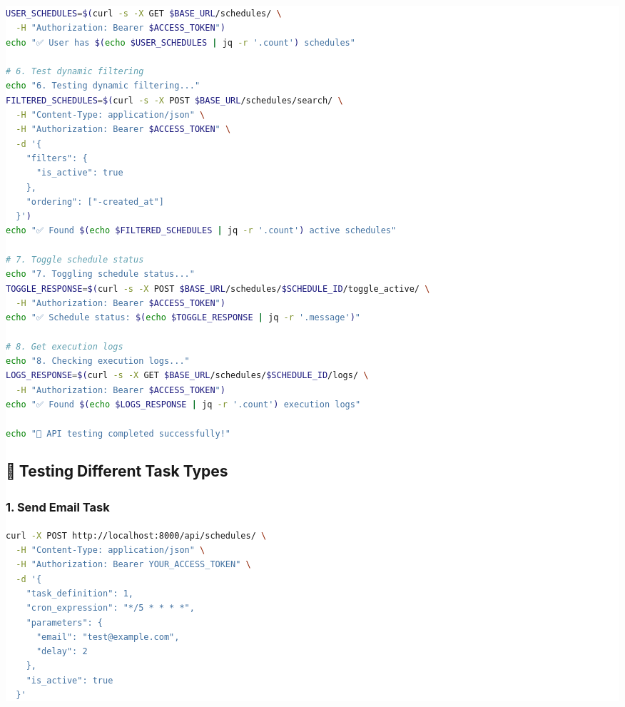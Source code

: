 ```bash
USER_SCHEDULES=$(curl -s -X GET $BASE_URL/schedules/ \
  -H "Authorization: Bearer $ACCESS_TOKEN")
echo "✅ User has $(echo $USER_SCHEDULES | jq -r '.count') schedules"

# 6. Test dynamic filtering
echo "6. Testing dynamic filtering..."
FILTERED_SCHEDULES=$(curl -s -X POST $BASE_URL/schedules/search/ \
  -H "Content-Type: application/json" \
  -H "Authorization: Bearer $ACCESS_TOKEN" \
  -d '{
    "filters": {
      "is_active": true
    },
    "ordering": ["-created_at"]
  }')
echo "✅ Found $(echo $FILTERED_SCHEDULES | jq -r '.count') active schedules"

# 7. Toggle schedule status
echo "7. Toggling schedule status..."
TOGGLE_RESPONSE=$(curl -s -X POST $BASE_URL/schedules/$SCHEDULE_ID/toggle_active/ \
  -H "Authorization: Bearer $ACCESS_TOKEN")
echo "✅ Schedule status: $(echo $TOGGLE_RESPONSE | jq -r '.message')"

# 8. Get execution logs
echo "8. Checking execution logs..."
LOGS_RESPONSE=$(curl -s -X GET $BASE_URL/schedules/$SCHEDULE_ID/logs/ \
  -H "Authorization: Bearer $ACCESS_TOKEN")
echo "✅ Found $(echo $LOGS_RESPONSE | jq -r '.count') execution logs"

echo "🎉 API testing completed successfully!"
```

## 🎯 Testing Different Task Types

### 1. Send Email Task

```bash
curl -X POST http://localhost:8000/api/schedules/ \
  -H "Content-Type: application/json" \
  -H "Authorization: Bearer YOUR_ACCESS_TOKEN" \
  -d '{
    "task_definition": 1,
    "cron_expression": "*/5 * * * *",
    "parameters": {
      "email": "test@example.com",
      "delay": 2
    },
    "is_active": true
  }'
```
